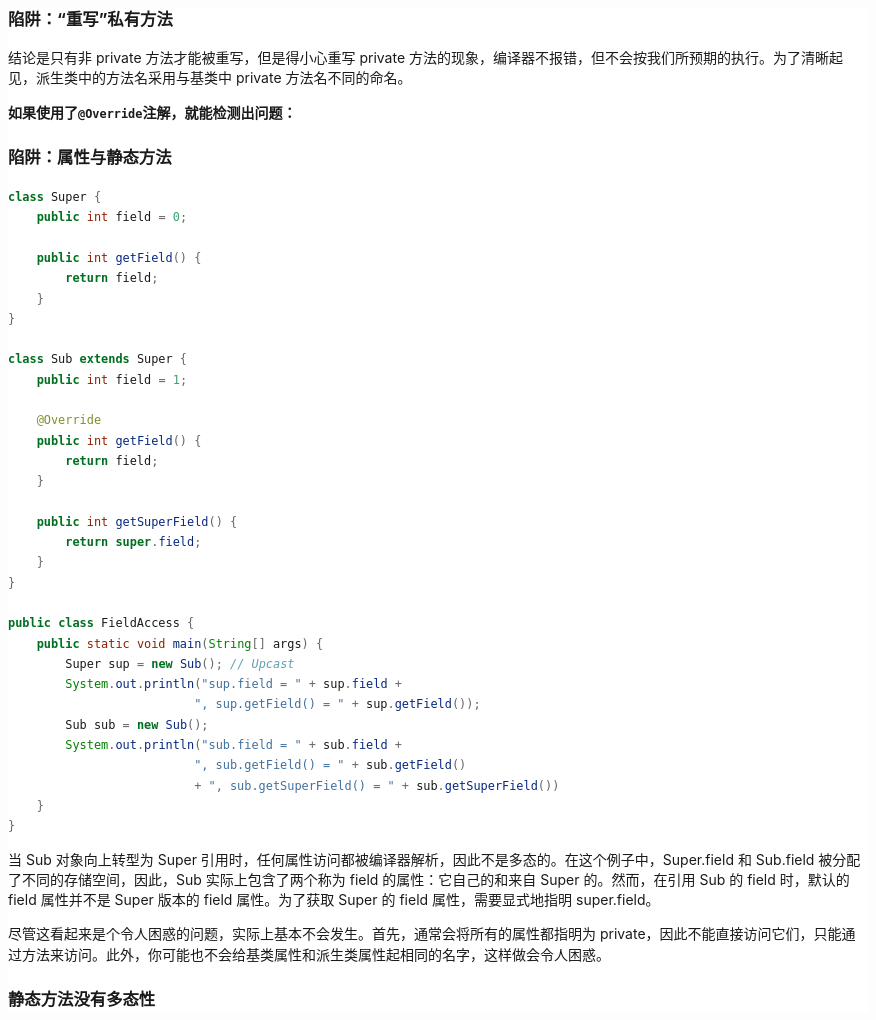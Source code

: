 ### 陷阱：“重写”私有方法

结论是只有非 private 方法才能被重写，但是得小心重写 private 方法的现象，编译器不报错，但不会按我们所预期的执行。为了清晰起见，派生类中的方法名采用与基类中 private 方法名不同的命名。

**如果使用了`@Override`注解，就能检测出问题：**

### 陷阱：属性与静态方法

```java
class Super {
    public int field = 0;

    public int getField() {
        return field;
    }
}

class Sub extends Super {
    public int field = 1;

    @Override
    public int getField() {
        return field;
    }

    public int getSuperField() {
        return super.field;
    }
}

public class FieldAccess {
    public static void main(String[] args) {
        Super sup = new Sub(); // Upcast
        System.out.println("sup.field = " + sup.field +
                          ", sup.getField() = " + sup.getField());
        Sub sub = new Sub();
        System.out.println("sub.field = " + sub.field +
                          ", sub.getField() = " + sub.getField()
                          + ", sub.getSuperField() = " + sub.getSuperField())
    }
}
```

当 Sub 对象向上转型为 Super 引用时，任何属性访问都被编译器解析，因此不是多态的。在这个例子中，Super.field 和 Sub.field 被分配了不同的存储空间，因此，Sub 实际上包含了两个称为 field 的属性：它自己的和来自 Super 的。然而，在引用 Sub 的 field 时，默认的 field 属性并不是 Super 版本的 field 属性。为了获取 Super 的 field 属性，需要显式地指明 super.field。

尽管这看起来是个令人困惑的问题，实际上基本不会发生。首先，通常会将所有的属性都指明为 private，因此不能直接访问它们，只能通过方法来访问。此外，你可能也不会给基类属性和派生类属性起相同的名字，这样做会令人困惑。

### 静态方法没有多态性

